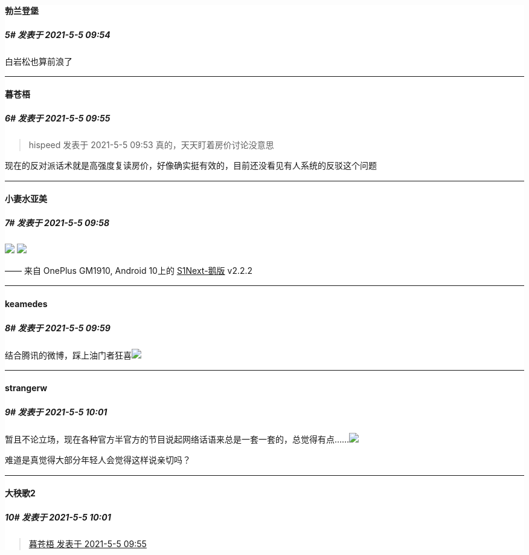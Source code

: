 ####  勃兰登堡  
##### 5#       发表于 2021-5-5 09:54


白岩松也算前浪了


*****

####  暮苍梧  
##### 6#       发表于 2021-5-5 09:55


<blockquote>hispeed 发表于 2021-5-5 09:53
真的，天天盯着房价讨论没意思</blockquote>
现在的反对派话术就是高强度复读房价，好像确实挺有效的，目前还没看见有人系统的反驳这个问题


*****

####  小妻水亚美  
##### 7#       发表于 2021-5-5 09:58


<img src="https://p.sda1.dev/1/b7970020b7c4f07c5baa49d439a5ccb4/IMG_20B8D6AA6C61D54DB8ADD1C5CC267798.jpeg" referrerpolicy="no-referrer">
<img src="https://static.saraba1st.com/image/smiley/face2017/037.png" referrerpolicy="no-referrer">

—— 来自 OnePlus GM1910, Android 10上的 [S1Next-鹅版](https://github.com/ykrank/S1-Next/releases) v2.2.2


*****

####  keamedes  
##### 8#       发表于 2021-5-5 09:59


结合腾讯的微博，踩上油门者狂喜<img src="https://static.saraba1st.com/image/smiley/face2017/037.png" referrerpolicy="no-referrer">


*****

####  strangerw  
##### 9#       发表于 2021-5-5 10:01


暂且不论立场，现在各种官方半官方的节目说起网络话语来总是一套一套的，总觉得有点……<img src="https://static.saraba1st.com/image/smiley/face2017/004.gif" referrerpolicy="no-referrer">

难道是真觉得大部分年轻人会觉得这样说亲切吗？


*****

####  大秧歌2  
##### 10#       发表于 2021-5-5 10:01


<blockquote><a href="httphttps://bbs.saraba1st.com/2b/forum.php?mod=redirect&amp;goto=findpost&amp;pid=51147808&amp;ptid=2002407" target="_blank">暮苍梧 发表于 2021-5-5 09:55</a>
